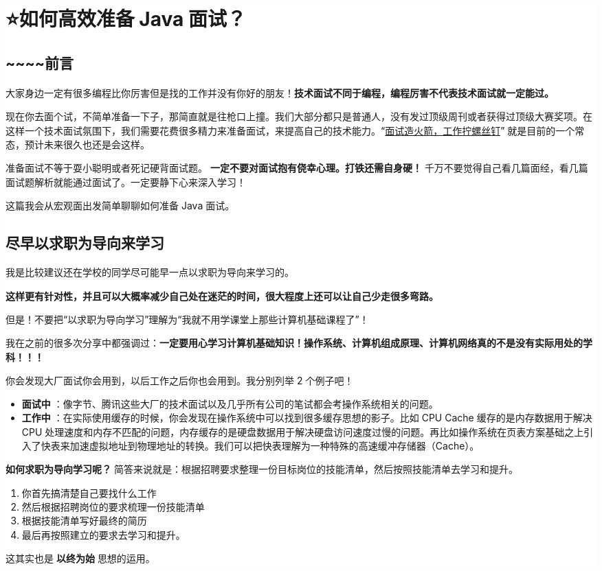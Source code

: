# ⭐如何高效准备 Java 面试？

## ~~~~前言


大家身边一定有很多编程比你厉害但是找的工作并没有你好的朋友！**技术面试不同于编程，编程厉害不代表技术面试就一定能过。**



现在你去面个试，不简单准备一下子，那简直就是往枪口上撞。我们大部分都只是普通人，没有发过顶级周刊或者获得过顶级大赛奖项。在这样一个技术面试氛围下，我们需要花费很多精力来准备面试，来提高自己的技术能力。“[面试造火箭，工作拧螺丝钉](https://mp.weixin.qq.com/s?__biz=Mzg2OTA0Njk0OA==&mid=2247491596&idx=1&sn=36fbf80922f71c200990de11514955f7&chksm=cea1afc7f9d626d1c70d5e54505495ac499ce6eb5e05ba4f4bb079a8563a84e27f17ceff38af&token=353590436&lang=zh_CN&scene=21#wechat_redirect)” 就是目前的一个常态，预计未来很久也还是会这样。



准备面试不等于耍小聪明或者死记硬背面试题。 **一定不要对面试抱有侥幸心理。打铁还需自身硬！** 千万不要觉得自己看几篇面经，看几篇面试题解析就能通过面试了。一定要静下心来深入学习！



这篇我会从宏观面出发简单聊聊如何准备 Java 面试。



## 尽早以求职为导向来学习


我是比较建议还在学校的同学尽可能早一点以求职为导向来学习的。



**这样更有针对性，并且可以大概率减少自己处在迷茫的时间，很大程度上还可以让自己少走很多弯路。**



但是！不要把“以求职为导向学习”理解为“我就不用学课堂上那些计算机基础课程了”！



我在之前的很多次分享中都强调过：**一定要用心学习计算机基础知识！操作系统、计算机组成原理、计算机网络真的不是没有实际用处的学科！！！**



你会发现大厂面试你会用到，以后工作之后你也会用到。我分别列举 2 个例子吧！



+ **面试中** ：像字节、腾讯这些大厂的技术面试以及几乎所有公司的笔试都会考操作系统相关的问题。
+ **工作中** ：在实际使用缓存的时候，你会发现在操作系统中可以找到很多缓存思想的影子。比如 CPU Cache 缓存的是内存数据用于解决 CPU 处理速度和内存不匹配的问题，内存缓存的是硬盘数据用于解决硬盘访问速度过慢的问题。再比如操作系统在页表方案基础之上引入了快表来加速虚拟地址到物理地址的转换。我们可以把快表理解为一种特殊的高速缓冲存储器（Cache）。



**如何求职为导向学习呢？** 简答来说就是：根据招聘要求整理一份目标岗位的技能清单，然后按照技能清单去学习和提升。



1. 你首先搞清楚自己要找什么工作
2. 然后根据招聘岗位的要求梳理一份技能清单
3. 根据技能清单写好最终的简历
4. 最后再按照建立的要求去学习和提升。



这其实也是 **以终为始** 思想的运用。
